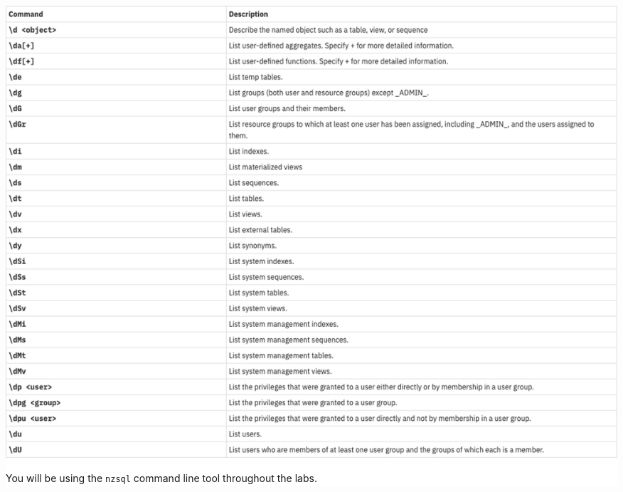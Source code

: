 ![NZ](nz-images/nz-parameters.png)

You will be using the `nzsql` command line tool throughout the labs.